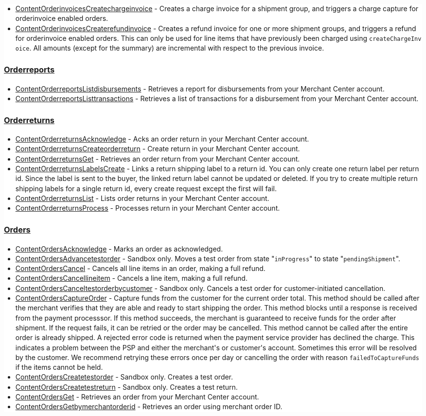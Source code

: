* [ContentOrderinvoicesCreatechargeinvoice](docs/orderinvoices/README.md#contentorderinvoicescreatechargeinvoice) - Creates a charge invoice for a shipment group, and triggers a charge capture for orderinvoice enabled orders.
* [ContentOrderinvoicesCreaterefundinvoice](docs/orderinvoices/README.md#contentorderinvoicescreaterefundinvoice) - Creates a refund invoice for one or more shipment groups, and triggers a refund for orderinvoice enabled orders. This can only be used for line items that have previously been charged using `createChargeInvoice`. All amounts (except for the summary) are incremental with respect to the previous invoice.

### [Orderreports](docs/orderreports/README.md)

* [ContentOrderreportsListdisbursements](docs/orderreports/README.md#contentorderreportslistdisbursements) - Retrieves a report for disbursements from your Merchant Center account.
* [ContentOrderreportsListtransactions](docs/orderreports/README.md#contentorderreportslisttransactions) - Retrieves a list of transactions for a disbursement from your Merchant Center account.

### [Orderreturns](docs/orderreturns/README.md)

* [ContentOrderreturnsAcknowledge](docs/orderreturns/README.md#contentorderreturnsacknowledge) - Acks an order return in your Merchant Center account.
* [ContentOrderreturnsCreateorderreturn](docs/orderreturns/README.md#contentorderreturnscreateorderreturn) - Create return in your Merchant Center account.
* [ContentOrderreturnsGet](docs/orderreturns/README.md#contentorderreturnsget) - Retrieves an order return from your Merchant Center account.
* [ContentOrderreturnsLabelsCreate](docs/orderreturns/README.md#contentorderreturnslabelscreate) - Links a return shipping label to a return id. You can only create one return label per return id. Since the label is sent to the buyer, the linked return label cannot be updated or deleted. If you try to create multiple return shipping labels for a single return id, every create request except the first will fail.
* [ContentOrderreturnsList](docs/orderreturns/README.md#contentorderreturnslist) - Lists order returns in your Merchant Center account.
* [ContentOrderreturnsProcess](docs/orderreturns/README.md#contentorderreturnsprocess) - Processes return in your Merchant Center account.

### [Orders](docs/orders/README.md)

* [ContentOrdersAcknowledge](docs/orders/README.md#contentordersacknowledge) - Marks an order as acknowledged.
* [ContentOrdersAdvancetestorder](docs/orders/README.md#contentordersadvancetestorder) - Sandbox only. Moves a test order from state "`inProgress`" to state "`pendingShipment`".
* [ContentOrdersCancel](docs/orders/README.md#contentorderscancel) - Cancels all line items in an order, making a full refund.
* [ContentOrdersCancellineitem](docs/orders/README.md#contentorderscancellineitem) - Cancels a line item, making a full refund.
* [ContentOrdersCanceltestorderbycustomer](docs/orders/README.md#contentorderscanceltestorderbycustomer) - Sandbox only. Cancels a test order for customer-initiated cancellation.
* [ContentOrdersCaptureOrder](docs/orders/README.md#contentorderscaptureorder) - Capture funds from the customer for the current order total. This method should be called after the merchant verifies that they are able and ready to start shipping the order. This method blocks until a response is received from the payment processsor. If this method succeeds, the merchant is guaranteed to receive funds for the order after shipment. If the request fails, it can be retried or the order may be cancelled. This method cannot be called after the entire order is already shipped. A rejected error code is returned when the payment service provider has declined the charge. This indicates a problem between the PSP and either the merchant's or customer's account. Sometimes this error will be resolved by the customer. We recommend retrying these errors once per day or cancelling the order with reason `failedToCaptureFunds` if the items cannot be held.
* [ContentOrdersCreatetestorder](docs/orders/README.md#contentorderscreatetestorder) - Sandbox only. Creates a test order.
* [ContentOrdersCreatetestreturn](docs/orders/README.md#contentorderscreatetestreturn) - Sandbox only. Creates a test return.
* [ContentOrdersGet](docs/orders/README.md#contentordersget) - Retrieves an order from your Merchant Center account.
* [ContentOrdersGetbymerchantorderid](docs/orders/README.md#contentordersgetbymerchantorderid) - Retrieves an order using merchant order ID.